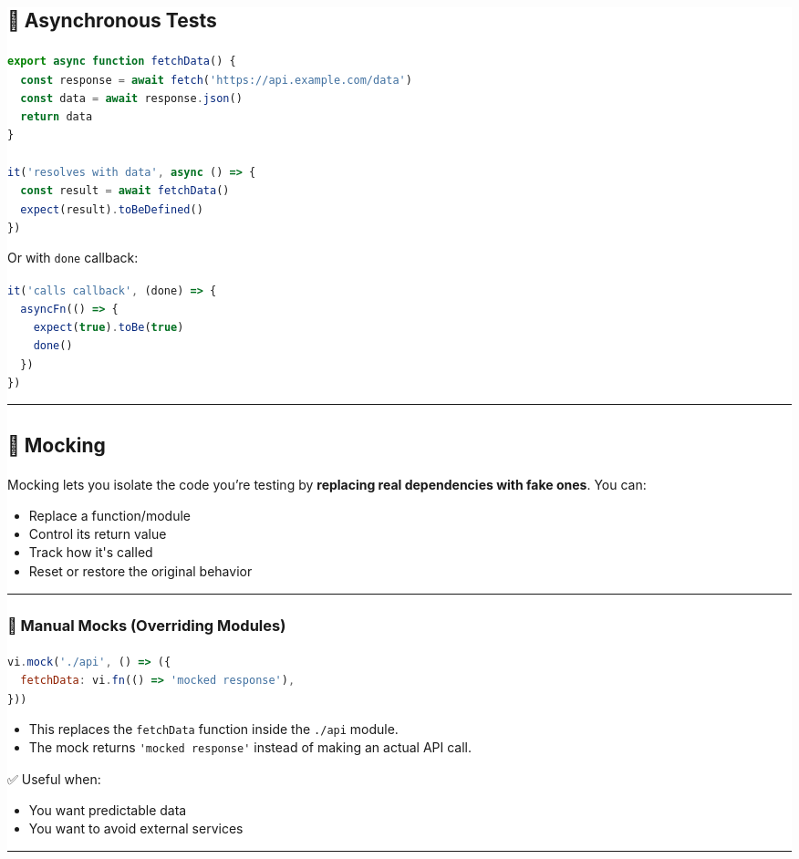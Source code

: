 
## 🧪 Asynchronous Tests

```js
export async function fetchData() {
  const response = await fetch('https://api.example.com/data')
  const data = await response.json()
  return data
}

it('resolves with data', async () => {
  const result = await fetchData()
  expect(result).toBeDefined()
})
```

Or with `done` callback:

```js
it('calls callback', (done) => {
  asyncFn(() => {
    expect(true).toBe(true)
    done()
  })
})
```

---

## 🧰 Mocking

Mocking lets you isolate the code you’re testing by **replacing real dependencies with fake ones**. You can:

* Replace a function/module
* Control its return value
* Track how it's called
* Reset or restore the original behavior

---

### 🔧 Manual Mocks (Overriding Modules)

```js
vi.mock('./api', () => ({
  fetchData: vi.fn(() => 'mocked response'),
}))
```

* This replaces the `fetchData` function inside the `./api` module.
* The mock returns `'mocked response'` instead of making an actual API call.

✅ Useful when:

* You want predictable data
* You want to avoid external services

---
